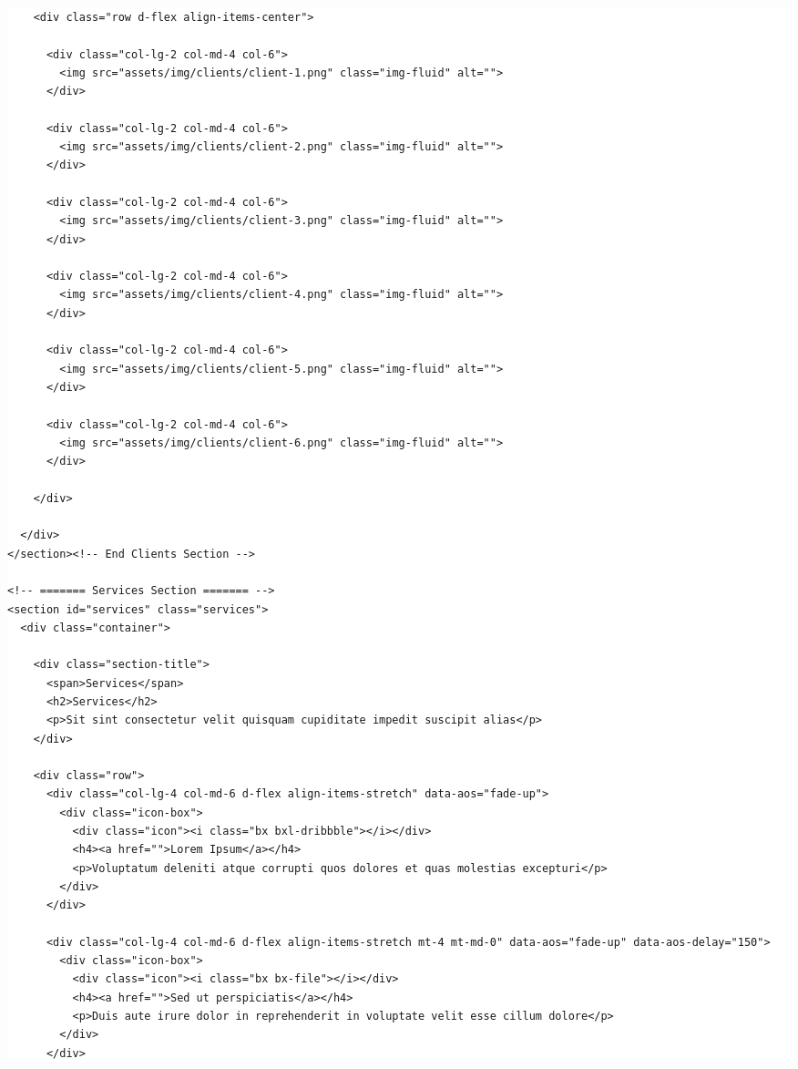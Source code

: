         <div class="row d-flex align-items-center">

          <div class="col-lg-2 col-md-4 col-6">
            <img src="assets/img/clients/client-1.png" class="img-fluid" alt="">
          </div>

          <div class="col-lg-2 col-md-4 col-6">
            <img src="assets/img/clients/client-2.png" class="img-fluid" alt="">
          </div>

          <div class="col-lg-2 col-md-4 col-6">
            <img src="assets/img/clients/client-3.png" class="img-fluid" alt="">
          </div>

          <div class="col-lg-2 col-md-4 col-6">
            <img src="assets/img/clients/client-4.png" class="img-fluid" alt="">
          </div>

          <div class="col-lg-2 col-md-4 col-6">
            <img src="assets/img/clients/client-5.png" class="img-fluid" alt="">
          </div>

          <div class="col-lg-2 col-md-4 col-6">
            <img src="assets/img/clients/client-6.png" class="img-fluid" alt="">
          </div>

        </div>

      </div>
    </section><!-- End Clients Section -->

    <!-- ======= Services Section ======= -->
    <section id="services" class="services">
      <div class="container">

        <div class="section-title">
          <span>Services</span>
          <h2>Services</h2>
          <p>Sit sint consectetur velit quisquam cupiditate impedit suscipit alias</p>
        </div>

        <div class="row">
          <div class="col-lg-4 col-md-6 d-flex align-items-stretch" data-aos="fade-up">
            <div class="icon-box">
              <div class="icon"><i class="bx bxl-dribbble"></i></div>
              <h4><a href="">Lorem Ipsum</a></h4>
              <p>Voluptatum deleniti atque corrupti quos dolores et quas molestias excepturi</p>
            </div>
          </div>

          <div class="col-lg-4 col-md-6 d-flex align-items-stretch mt-4 mt-md-0" data-aos="fade-up" data-aos-delay="150">
            <div class="icon-box">
              <div class="icon"><i class="bx bx-file"></i></div>
              <h4><a href="">Sed ut perspiciatis</a></h4>
              <p>Duis aute irure dolor in reprehenderit in voluptate velit esse cillum dolore</p>
            </div>
          </div>
